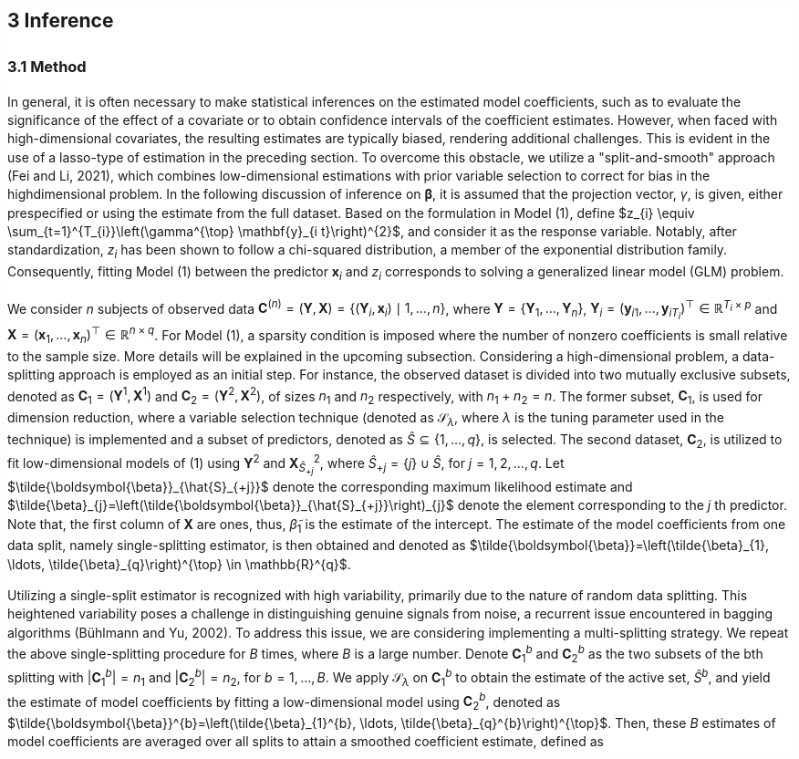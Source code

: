 ## 3 Inference

### 3.1 Method

In general, it is often necessary to make statistical inferences on the estimated model coefficients, such as to evaluate the significance of the effect of a covariate or to obtain confidence intervals of the coefficient estimates. However, when faced with high-dimensional covariates, the resulting estimates are typically biased, rendering additional challenges. This is evident in the use of a lasso-type of estimation in the
preceding section. To overcome this obstacle, we utilize a "split-and-smooth" approach (Fei and Li, 2021), which combines low-dimensional estimations with prior variable selection to correct for bias in the highdimensional problem. In the following discussion of inference on $\boldsymbol{\beta}$, it is assumed that the projection vector, $\gamma$, is given, either prespecified or using the estimate from the full dataset. Based on the formulation in Model (1), define $z_{i} \equiv \sum_{t=1}^{T_{i}}\left(\gamma^{\top} \mathbf{y}_{i t}\right)^{2}$, and consider it as the response variable. Notably, after standardization, $z_{i}$ has been shown to follow a chi-squared distribution, a member of the exponential distribution family. Consequently, fitting Model (1) between the predictor $\mathbf{x}_{i}$ and $z_{i}$ corresponds to solving a generalized linear model (GLM) problem.

We consider $n$ subjects of observed data $\mathbf{C}^{(n)}=(\mathbf{Y}, \mathbf{X})=\left\{\left(\mathbf{Y}_{i}, \mathbf{x}_{i}\right) \mid 1, \ldots, n\right\}$, where $\mathbf{Y}=\left\{\mathbf{Y}_{1}, \ldots, \mathbf{Y}_{n}\right\}$, $\mathbf{Y}_{i}=\left(\mathbf{y}_{i 1}, \ldots, \mathbf{y}_{i T_{i}}\right)^{\top} \in \mathbb{R}^{T_{i} \times p}$ and $\mathbf{X}=\left(\mathbf{x}_{1}, \ldots, \mathbf{x}_{n}\right)^{\top} \in \mathbb{R}^{n \times q}$. For Model (1), a sparsity condition is imposed where the number of nonzero coefficients is small relative to the sample size. More details will be explained in the upcoming subsection. Considering a high-dimensional problem, a data-splitting approach is employed as an initial step. For instance, the observed dataset is divided into two mutually exclusive subsets, denoted as $\mathbf{C}_{1}=\left(\mathbf{Y}^{1}, \mathbf{X}^{1}\right)$ and $\mathbf{C}_{2}=\left(\mathbf{Y}^{2}, \mathbf{X}^{2}\right)$, of sizes $n_{1}$ and $n_{2}$ respectively, with $n_{1}+n_{2}=n$. The former subset, $\mathbf{C}_{1}$, is used for dimension reduction, where a variable selection technique (denoted as $\mathcal{S}_{\lambda}$, where $\lambda$ is the tuning parameter used in the technique) is implemented and a subset of predictors, denoted as $\hat{S} \subseteq\{1, \ldots, q\}$, is selected. The second dataset, $\mathbf{C}_{2}$, is utilized to fit low-dimensional models of (1) using $\mathbf{Y}^{2}$ and $\mathbf{X}_{\hat{S}_{+j}}^{2}$, where $\hat{S}_{+j}=\{j\} \cup \hat{S}$, for $j=1,2, \ldots, q$. Let $\tilde{\boldsymbol{\beta}}_{\hat{S}_{+j}}$ denote the corresponding maximum likelihood estimate and $\tilde{\beta}_{j}=\left(\tilde{\boldsymbol{\beta}}_{\hat{S}_{+j}}\right)_{j}$ denote the element corresponding to the $j$ th predictor. Note that, the first column of $\mathbf{X}$ are ones, thus, $\tilde{\beta}_{1}$ is the estimate of the intercept. The estimate of the model coefficients from one data split, namely single-splitting estimator, is then obtained and denoted as $\tilde{\boldsymbol{\beta}}=\left(\tilde{\beta}_{1}, \ldots, \tilde{\beta}_{q}\right)^{\top} \in \mathbb{R}^{q}$.

Utilizing a single-split estimator is recognized with high variability, primarily due to the nature of random data splitting. This heightened variability poses a challenge in distinguishing genuine signals from noise, a recurrent issue encountered in bagging algorithms (Bühlmann and Yu, 2002). To address this issue, we are considering implementing a multi-splitting strategy. We repeat the above single-splitting procedure for $B$ times, where $B$ is a large number. Denote $\mathbf{C}_{1}^{b}$ and $\mathbf{C}_{2}^{b}$ as the two subsets of the bth splitting with $\left|\mathbf{C}_{1}^{b}\right|=n_{1}$ and $\left|\mathbf{C}_{2}^{b}\right|=n_{2}$, for $b=1, \ldots, B$. We apply $\mathcal{S}_{\lambda}$ on $\mathbf{C}_{1}^{b}$ to obtain the estimate of the active set, $\hat{S}^{b}$, and yield the estimate of model coefficients by fitting a low-dimensional model using $\mathbf{C}_{2}^{b}$, denoted as $\tilde{\boldsymbol{\beta}}^{b}=\left(\tilde{\beta}_{1}^{b}, \ldots, \tilde{\beta}_{q}^{b}\right)^{\top}$. Then, these $B$ estimates of model coefficients are averaged over all splits to attain a smoothed coefficient estimate, defined as
